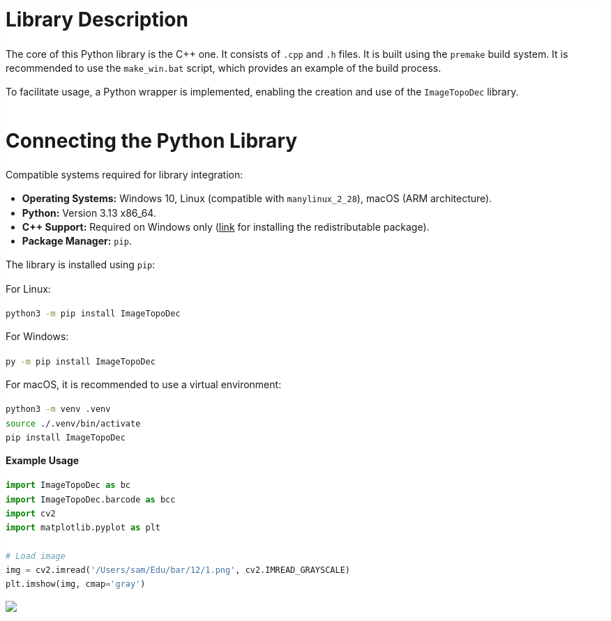 # Library Description

The core of this Python library is the C++ one. It consists of `.cpp` and `.h` files. It is built using the `premake` build system. It is recommended to use the `make_win.bat` script, which provides an example of the build process.

To facilitate usage, a Python wrapper is implemented, enabling the creation and use of the `ImageTopoDec` library.

# Connecting the Python Library

Compatible systems required for library integration:

- **Operating Systems:** Windows 10, Linux (compatible with `manylinux_2_28`), macOS (ARM architecture).
- **Python:** Version 3.13 x86_64.
- **C++ Support:** Required on Windows only ([link](https://aka.ms/vs/16/release/vc_redist.x86.exe) for installing the redistributable package).
- **Package Manager:** `pip`.

The library is installed using `pip`:

For Linux:

```bash
python3 -m pip install ImageTopoDec
```

For Windows:

```bash
py -m pip install ImageTopoDec
```

For macOS, it is recommended to use a virtual environment:

```bash
python3 -m venv .venv
source ./.venv/bin/activate
pip install ImageTopoDec
```

**Example Usage**

```python
import ImageTopoDec as bc
import ImageTopoDec.barcode as bcc
import cv2
import matplotlib.pyplot as plt

# Load image
img = cv2.imread('/Users/sam/Edu/bar/12/1.png', cv2.IMREAD_GRAYSCALE)
plt.imshow(img, cmap='gray')
```

![](https://github.com/Noremos/Barcode/blob/main/PrjBarlib/modules/python/Figure1.png?raw=true)
